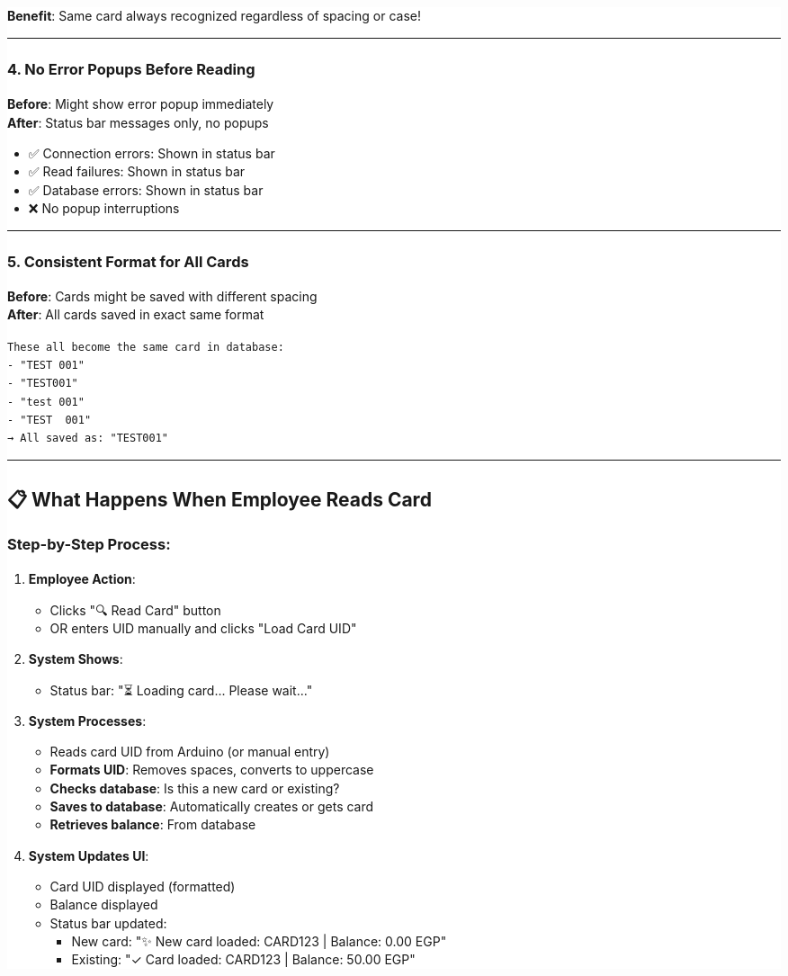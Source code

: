 **Benefit**: Same card always recognized regardless of spacing or case!

---

### 4. **No Error Popups Before Reading**
**Before**: Might show error popup immediately  
**After**: Status bar messages only, no popups

- ✅ Connection errors: Shown in status bar
- ✅ Read failures: Shown in status bar
- ✅ Database errors: Shown in status bar
- ❌ No popup interruptions

---

### 5. **Consistent Format for All Cards**
**Before**: Cards might be saved with different spacing  
**After**: All cards saved in exact same format

```
These all become the same card in database:
- "TEST 001"
- "TEST001"
- "test 001"
- "TEST  001"
→ All saved as: "TEST001"
```

---

## 📋 What Happens When Employee Reads Card

### Step-by-Step Process:

1. **Employee Action**:
   - Clicks "🔍 Read Card" button
   - OR enters UID manually and clicks "Load Card UID"

2. **System Shows**:
   - Status bar: "⏳ Loading card... Please wait..."

3. **System Processes**:
   - Reads card UID from Arduino (or manual entry)
   - **Formats UID**: Removes spaces, converts to uppercase
   - **Checks database**: Is this a new card or existing?
   - **Saves to database**: Automatically creates or gets card
   - **Retrieves balance**: From database

4. **System Updates UI**:
   - Card UID displayed (formatted)
   - Balance displayed
   - Status bar updated:
     - New card: "✨ New card loaded: CARD123 | Balance: 0.00 EGP"
     - Existing: "✓ Card loaded: CARD123 | Balance: 50.00 EGP"
